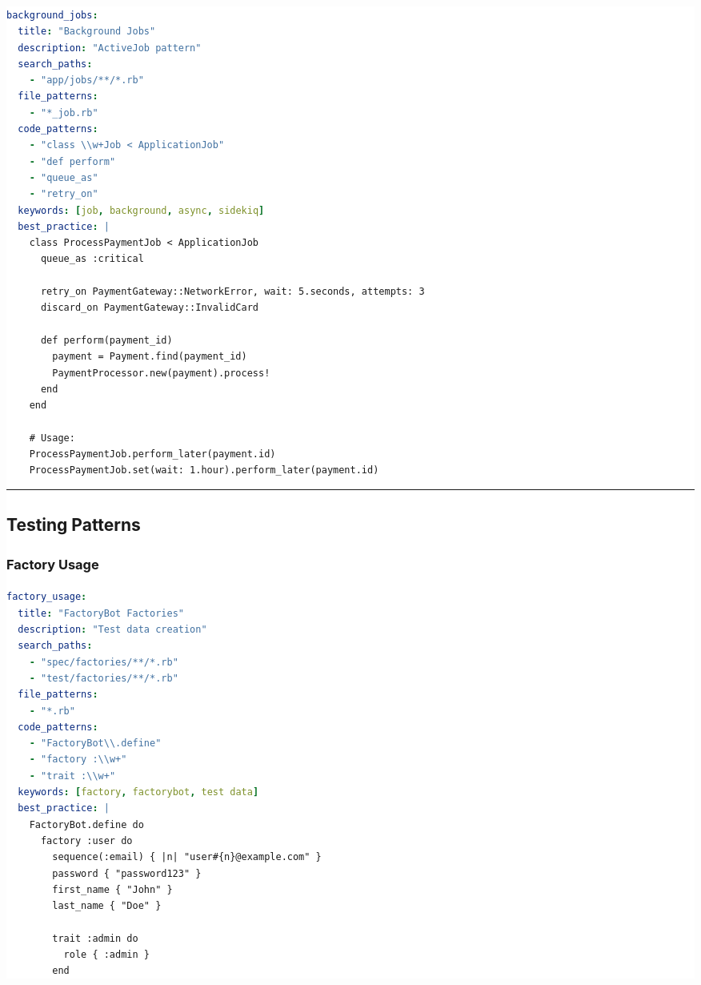 ```yaml
background_jobs:
  title: "Background Jobs"
  description: "ActiveJob pattern"
  search_paths:
    - "app/jobs/**/*.rb"
  file_patterns:
    - "*_job.rb"
  code_patterns:
    - "class \\w+Job < ApplicationJob"
    - "def perform"
    - "queue_as"
    - "retry_on"
  keywords: [job, background, async, sidekiq]
  best_practice: |
    class ProcessPaymentJob < ApplicationJob
      queue_as :critical

      retry_on PaymentGateway::NetworkError, wait: 5.seconds, attempts: 3
      discard_on PaymentGateway::InvalidCard

      def perform(payment_id)
        payment = Payment.find(payment_id)
        PaymentProcessor.new(payment).process!
      end
    end

    # Usage:
    ProcessPaymentJob.perform_later(payment.id)
    ProcessPaymentJob.set(wait: 1.hour).perform_later(payment.id)
```

---

## Testing Patterns

### Factory Usage

```yaml
factory_usage:
  title: "FactoryBot Factories"
  description: "Test data creation"
  search_paths:
    - "spec/factories/**/*.rb"
    - "test/factories/**/*.rb"
  file_patterns:
    - "*.rb"
  code_patterns:
    - "FactoryBot\\.define"
    - "factory :\\w+"
    - "trait :\\w+"
  keywords: [factory, factorybot, test data]
  best_practice: |
    FactoryBot.define do
      factory :user do
        sequence(:email) { |n| "user#{n}@example.com" }
        password { "password123" }
        first_name { "John" }
        last_name { "Doe" }

        trait :admin do
          role { :admin }
        end

```